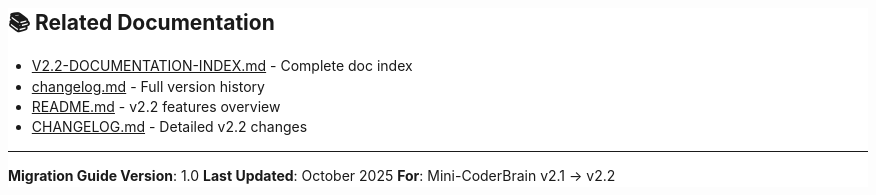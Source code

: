 ## 📚 Related Documentation

- [V2.2-DOCUMENTATION-INDEX.md](V2.2-DOCUMENTATION-INDEX.md) - Complete doc index
- [changelog.md](changelog.md) - Full version history
- [README.md](../README.md) - v2.2 features overview
- [CHANGELOG.md](../CHANGELOG.md) - Detailed v2.2 changes

---

**Migration Guide Version**: 1.0
**Last Updated**: October 2025
**For**: Mini-CoderBrain v2.1 → v2.2

